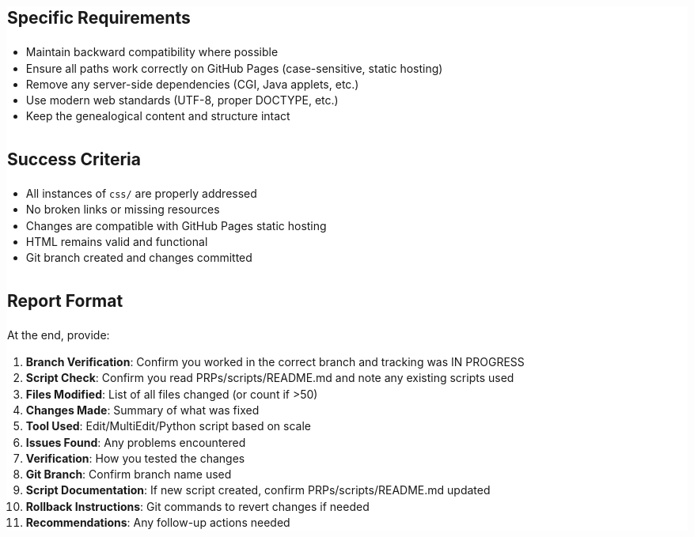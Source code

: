 ## Specific Requirements
- Maintain backward compatibility where possible
- Ensure all paths work correctly on GitHub Pages (case-sensitive, static hosting)
- Remove any server-side dependencies (CGI, Java applets, etc.)
- Use modern web standards (UTF-8, proper DOCTYPE, etc.)
- Keep the genealogical content and structure intact

## Success Criteria
- All instances of `css/` are properly addressed
- No broken links or missing resources
- Changes are compatible with GitHub Pages static hosting
- HTML remains valid and functional
- Git branch created and changes committed

## Report Format
At the end, provide:
1. **Branch Verification**: Confirm you worked in the correct branch and tracking was IN PROGRESS
2. **Script Check**: Confirm you read PRPs/scripts/README.md and note any existing scripts used
3. **Files Modified**: List of all files changed (or count if >50)
4. **Changes Made**: Summary of what was fixed
5. **Tool Used**: Edit/MultiEdit/Python script based on scale
6. **Issues Found**: Any problems encountered
7. **Verification**: How you tested the changes
8. **Git Branch**: Confirm branch name used
9. **Script Documentation**: If new script created, confirm PRPs/scripts/README.md updated
10. **Rollback Instructions**: Git commands to revert changes if needed
11. **Recommendations**: Any follow-up actions needed